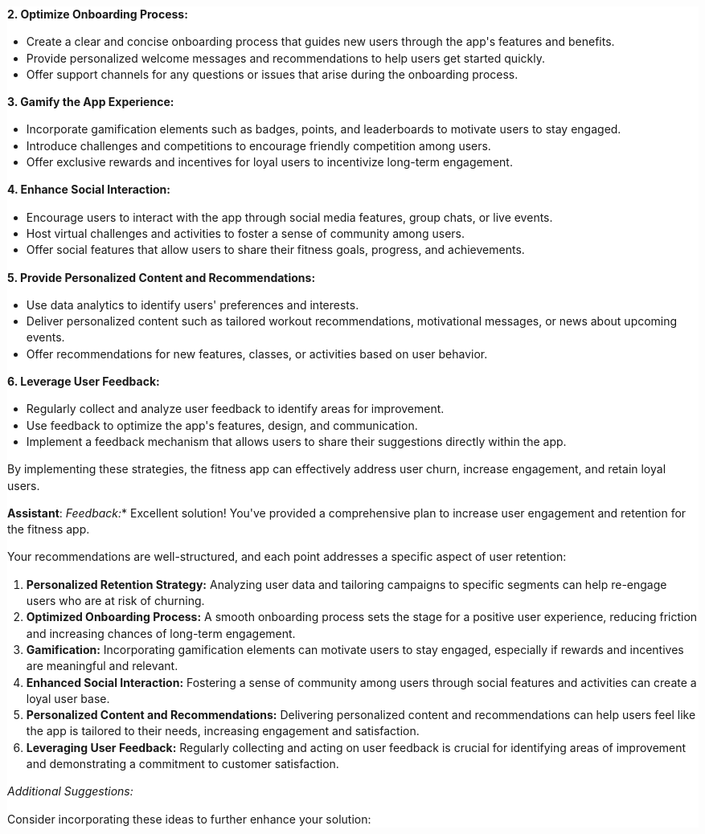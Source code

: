 **2. Optimize Onboarding Process:**
* Create a clear and concise onboarding process that guides new users through the app's features and benefits.
* Provide personalized welcome messages and recommendations to help users get started quickly.
* Offer support channels for any questions or issues that arise during the onboarding process.

**3. Gamify the App Experience:**
* Incorporate gamification elements such as badges, points, and leaderboards to motivate users to stay engaged.
* Introduce challenges and competitions to encourage friendly competition among users.
* Offer exclusive rewards and incentives for loyal users to incentivize long-term engagement.

**4. Enhance Social Interaction:**
* Encourage users to interact with the app through social media features, group chats, or live events.
* Host virtual challenges and activities to foster a sense of community among users.
* Offer social features that allow users to share their fitness goals, progress, and achievements.

**5. Provide Personalized Content and Recommendations:**
* Use data analytics to identify users' preferences and interests.
* Deliver personalized content such as tailored workout recommendations, motivational messages, or news about upcoming events.
* Offer recommendations for new features, classes, or activities based on user behavior.

**6. Leverage User Feedback:**
* Regularly collect and analyze user feedback to identify areas for improvement.
* Use feedback to optimize the app's features, design, and communication.
* Implement a feedback mechanism that allows users to share their suggestions directly within the app.

By implementing these strategies, the fitness app can effectively address user churn, increase engagement, and retain loyal users.

**Assistant**: *Feedback:** Excellent solution! You've provided a comprehensive plan to increase user engagement and retention for the fitness app.

Your recommendations are well-structured, and each point addresses a specific aspect of user retention:

1. **Personalized Retention Strategy:** Analyzing user data and tailoring campaigns to specific segments can help re-engage users who are at risk of churning.
2. **Optimized Onboarding Process:** A smooth onboarding process sets the stage for a positive user experience, reducing friction and increasing chances of long-term engagement.
3. **Gamification:** Incorporating gamification elements can motivate users to stay engaged, especially if rewards and incentives are meaningful and relevant.
4. **Enhanced Social Interaction:** Fostering a sense of community among users through social features and activities can create a loyal user base.
5. **Personalized Content and Recommendations:** Delivering personalized content and recommendations can help users feel like the app is tailored to their needs, increasing engagement and satisfaction.
6. **Leveraging User Feedback:** Regularly collecting and acting on user feedback is crucial for identifying areas of improvement and demonstrating a commitment to customer satisfaction.

*Additional Suggestions:*

Consider incorporating these ideas to further enhance your solution:

